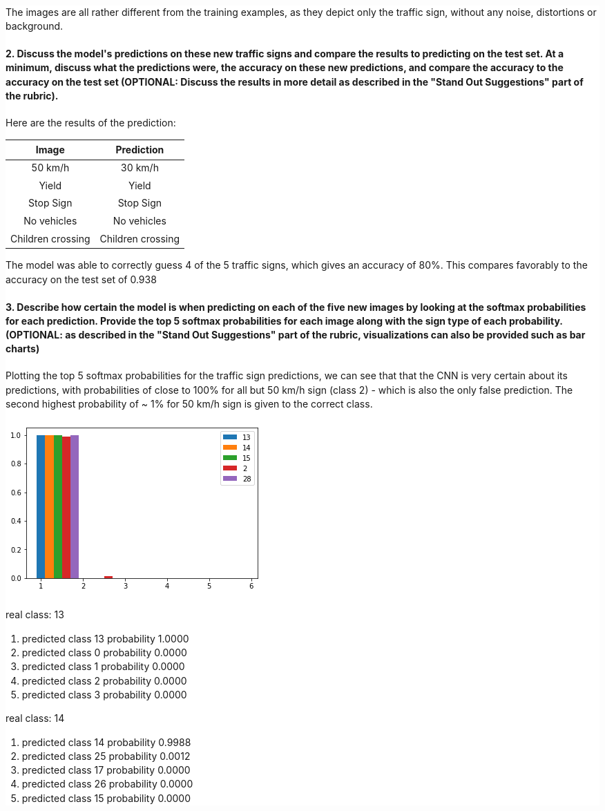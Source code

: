 The images are all rather different from the training examples, as they depict only the traffic sign, without any noise, distortions or background.

#### 2. Discuss the model's predictions on these new traffic signs and compare the results to predicting on the test set. At a minimum, discuss what the predictions were, the accuracy on these new predictions, and compare the accuracy to the accuracy on the test set (OPTIONAL: Discuss the results in more detail as described in the "Stand Out Suggestions" part of the rubric).

Here are the results of the prediction:

| Image			        |     Prediction	        					| 
|:---------------------:|:---------------------------------------------:|
| 50 km/h	      		| 30 km/h					 				|
| Yield					| Yield											|
| Stop Sign      		| Stop Sign   									|
| No vehicles      		| No vehicles   									|
| Children crossing      		| Children crossing   									|


The model was able to correctly guess 4 of the 5 traffic signs, which gives an accuracy of 80%. This compares favorably to the accuracy on the test set of 0.938

#### 3. Describe how certain the model is when predicting on each of the five new images by looking at the softmax probabilities for each prediction. Provide the top 5 softmax probabilities for each image along with the sign type of each probability. (OPTIONAL: as described in the "Stand Out Suggestions" part of the rubric, visualizations can also be provided such as bar charts)

Plotting the top 5 softmax probabilities for the traffic sign predictions, we can see that that the CNN is very certain about its
predictions, with probabilities of close to 100% for all but 50 km/h sign (class 2) - which is also the only false prediction. The second highest probability of  ~ 1% for 50 km/h sign is given to the correct class.


![alt text][bar_chart_prediction_softmax]


real class: 13
1. predicted class 13 probability 1.0000
2. predicted class 0 probability 0.0000
3. predicted class 1 probability 0.0000
4. predicted class 2 probability 0.0000
5. predicted class 3 probability 0.0000

real class: 14
1. predicted class 14 probability 0.9988
2. predicted class 25 probability 0.0012
3. predicted class 17 probability 0.0000
4. predicted class 26 probability 0.0000
5. predicted class 15 probability 0.0000


[//]: # (Image References)
[image1]: ./examples/visualization.jpg "Visualization"
[image2]: ./examples/grayscale.jpg "Grayscaling"
[image3]: ./examples/random_noise.jpg "Random Noise"
[image4]: ./examples/placeholder.png "Traffic Sign 1"
[image5]: ./examples/placeholder.png "Traffic Sign 2"
[image6]: ./examples/placeholder.png "Traffic Sign 3"
[image7]: ./examples/placeholder.png "Traffic Sign 4"
[image8]: ./examples/placeholder.png "Traffic Sign 5"
[hist_train]: ./writeup/hist_train.png "Histogram of training data"
[hist_test]: ./writeup/hist_test.png "Histogram of test data"
[hist_valid]: ./writeup/hist_valid.png "Histogram of valid data"
[10]: ./writeup/10.png "Example traffic sign images"
[26]: ./writeup/26.png "Example traffic sign images"
[30]: ./writeup/30.png "Example traffic sign images"
[32gray]: ./writeup/32gray.png "Example traffic sign image in grayscale"
[hist_balanced]: ./writeup/hist_balanced.png "Histogram of the balanced training data"
[plot_accuracy]: ./writeup/plot_accuracy.png "Plot of the training/validation set accuracy"
[2]: ./writeup/2.png "Traffic Sign 2"
[13]: ./writeup/13.png "Traffic Sign 13"
[14]: ./writeup/14.png "Traffic Sign 14"
[15]: ./writeup/15.png "Traffic Sign 15"
[28]: ./writeup/28.png "Traffic Sign 28"
[bar_chart_prediction_softmax]: ./writeup/bar_chart_prediction_softmax.png "Top 5 softmax probabilities"
[recall_prec_bar]: ./writeup/recall_prec_bar.png "Recall and precision"
[conv1_i1]: ./writeup/conv1_i1.png "Conv1 input"
[conv1_i2]: ./writeup/conv1_i2.png "Conv1 input"
[conv1_o1]: ./writeup/conv1_o1.png "Conv1 output"
[conv1_o2]: ./writeup/conv1_o2.png "Conv1 output"
[conv2_o1]: ./writeup/conv2_o1.png "Conv2 output"